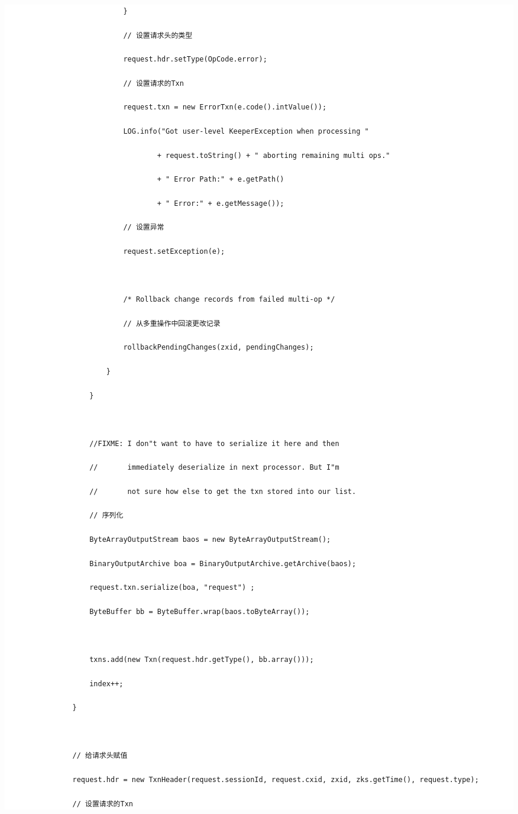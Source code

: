                                 }

                                // 设置请求头的类型

                                request.hdr.setType(OpCode.error);

                                // 设置请求的Txn

                                request.txn = new ErrorTxn(e.code().intValue());

                                LOG.info("Got user-level KeeperException when processing "

                                        + request.toString() + " aborting remaining multi ops."

                                        + " Error Path:" + e.getPath()

                                        + " Error:" + e.getMessage());

                                // 设置异常

                                request.setException(e);

     

                                /* Rollback change records from failed multi-op */

                                // 从多重操作中回滚更改记录

                                rollbackPendingChanges(zxid, pendingChanges);

                            }

                        }

    

                        //FIXME: I don"t want to have to serialize it here and then

                        //       immediately deserialize in next processor. But I"m 

                        //       not sure how else to get the txn stored into our list.

                        // 序列化

                        ByteArrayOutputStream baos = new ByteArrayOutputStream();

                        BinaryOutputArchive boa = BinaryOutputArchive.getArchive(baos);

                        request.txn.serialize(boa, "request") ;

                        ByteBuffer bb = ByteBuffer.wrap(baos.toByteArray());

    

                        txns.add(new Txn(request.hdr.getType(), bb.array()));

                        index++;

                    }

                    

                    // 给请求头赋值

                    request.hdr = new TxnHeader(request.sessionId, request.cxid, zxid, zks.getTime(), request.type);

                    // 设置请求的Txn
